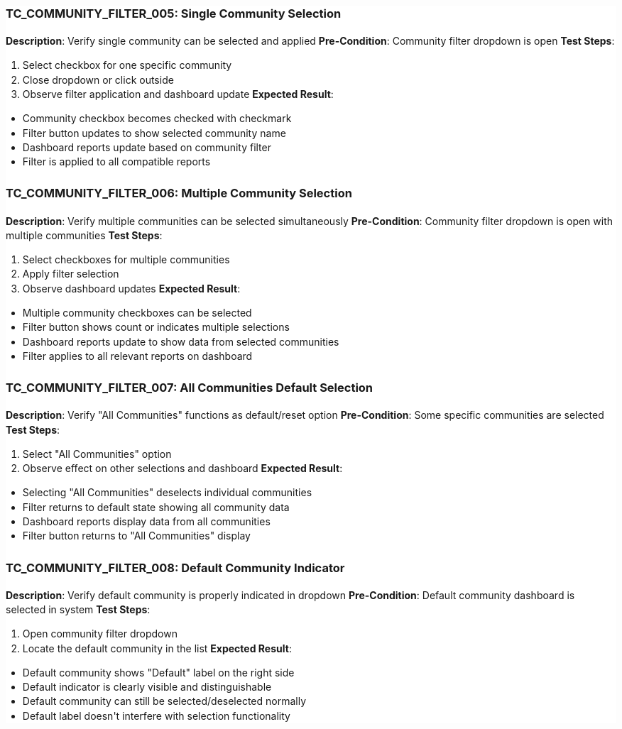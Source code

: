 ### TC_COMMUNITY_FILTER_005: Single Community Selection
**Description**: Verify single community can be selected and applied
**Pre-Condition**: Community filter dropdown is open
**Test Steps**:
1. Select checkbox for one specific community
2. Close dropdown or click outside
3. Observe filter application and dashboard update
**Expected Result**:
- Community checkbox becomes checked with checkmark
- Filter button updates to show selected community name
- Dashboard reports update based on community filter
- Filter is applied to all compatible reports

### TC_COMMUNITY_FILTER_006: Multiple Community Selection
**Description**: Verify multiple communities can be selected simultaneously
**Pre-Condition**: Community filter dropdown is open with multiple communities
**Test Steps**:
1. Select checkboxes for multiple communities
2. Apply filter selection
3. Observe dashboard updates
**Expected Result**:
- Multiple community checkboxes can be selected
- Filter button shows count or indicates multiple selections
- Dashboard reports update to show data from selected communities
- Filter applies to all relevant reports on dashboard

### TC_COMMUNITY_FILTER_007: All Communities Default Selection
**Description**: Verify "All Communities" functions as default/reset option
**Pre-Condition**: Some specific communities are selected
**Test Steps**:
1. Select "All Communities" option
2. Observe effect on other selections and dashboard
**Expected Result**:
- Selecting "All Communities" deselects individual communities
- Filter returns to default state showing all community data
- Dashboard reports display data from all communities
- Filter button returns to "All Communities" display

### TC_COMMUNITY_FILTER_008: Default Community Indicator
**Description**: Verify default community is properly indicated in dropdown
**Pre-Condition**: Default community dashboard is selected in system
**Test Steps**:
1. Open community filter dropdown
2. Locate the default community in the list
**Expected Result**:
- Default community shows "Default" label on the right side
- Default indicator is clearly visible and distinguishable
- Default community can still be selected/deselected normally
- Default label doesn't interfere with selection functionality
